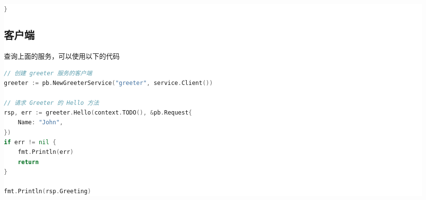 ```go
}
```

## 客户端
查询上面的服务，可以使用以下的代码
```go
// 创建 greeter 服务的客户端
greeter := pb.NewGreeterService("greeter", service.Client())

// 请求 Greeter 的 Hello 方法
rsp, err := greeter.Hello(context.TODO(), &pb.Request{
	Name: "John",
})
if err != nil {
	fmt.Println(err)
	return
}

fmt.Println(rsp.Greeting)
```